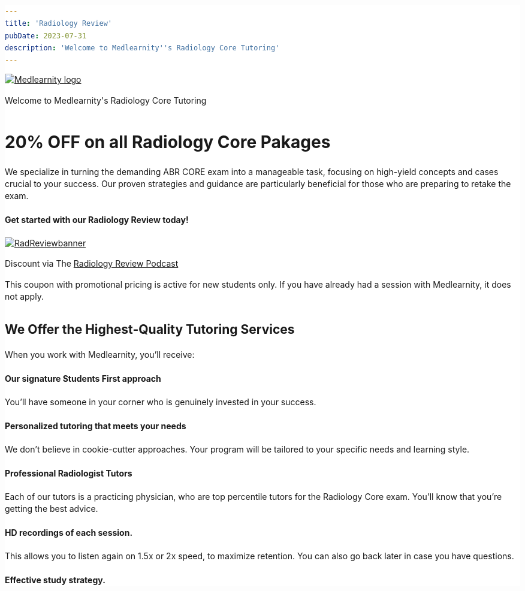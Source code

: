 ```yaml
---
title: 'Radiology Review'
pubDate: 2023-07-31
description: 'Welcome to Medlearnity''s Radiology Core Tutoring'
---
```






[![Medlearnity logo](https://i2xfwztd2ksbegse.public.blob.vercel-storage.com/wp/2020/08/logo_Med_Learnity.svg "logo_Med_Learnity")](/)

Welcome to Medlearnity's Radiology Core Tutoring

# **20% OFF on all Radiology Core Pakages**

We specialize in turning the demanding ABR CORE exam into a manageable task, focusing on high-yield concepts and cases crucial to your success. Our proven strategies and guidance are particularly beneficial for those who are preparing to retake the exam.

#### Get started with our Radiology Review today!

[![](https://i2xfwztd2ksbegse.public.blob.vercel-storage.com/wp/2023/12/RadReviewbanner.webp "RadReviewbanner")](https://www.theradiologyreview.com/)

Discount via The [Radiology Review Podcast](https://www.theradiologyreview.com/)

This coupon with promotional pricing is active for new students only. If you have already had a session with Medlearnity, it does not apply.

## We Offer the Highest-Quality Tutoring Services

When you work with Medlearnity, you’ll receive:

#### Our signature Students First approach

You’ll have someone in your corner who is genuinely invested in your success.

#### Personalized tutoring that meets your needs

We don’t believe in cookie-cutter approaches. Your program will be tailored to your specific needs and learning style.

#### Professional Radiologist Tutors

Each of our tutors is a practicing physician, who are top percentile tutors for the Radiology Core exam. You’ll know that you’re getting the best advice.

#### HD recordings of each session.

This allows you to listen again on 1.5x or 2x speed, to maximize retention. You can also go back later in case you have questions.

#### Effective study strategy.
